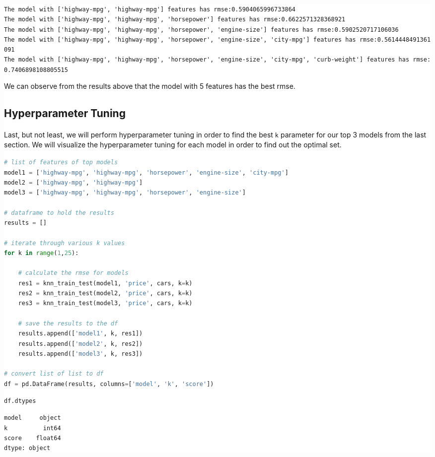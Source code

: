     The model with ['highway-mpg', 'highway-mpg'] features has rmse:0.5904065996733864
    The model with ['highway-mpg', 'highway-mpg', 'horsepower'] features has rmse:0.6622571328368921
    The model with ['highway-mpg', 'highway-mpg', 'horsepower', 'engine-size'] features has rmse:0.5902520717106036
    The model with ['highway-mpg', 'highway-mpg', 'horsepower', 'engine-size', 'city-mpg'] features has rmse:0.5614448491361091
    The model with ['highway-mpg', 'highway-mpg', 'horsepower', 'engine-size', 'city-mpg', 'curb-weight'] features has rmse:0.7406898108805515
    

We can observe from the results above that the model with 5 features has the best rmse.

## Hyperparameter Tuning

Last, but not least, we will perform hyperparameter tuning in order to find the best `k` parameter for our top 3 models from the last section. We will visualize the hyperparameter tuning for each model in order to find out the optimal set.


```python
# list of features of top models
model1 = ['highway-mpg', 'highway-mpg', 'horsepower', 'engine-size', 'city-mpg']
model2 = ['highway-mpg', 'highway-mpg']
model3 = ['highway-mpg', 'highway-mpg', 'horsepower', 'engine-size']

# dataframe to hold the results
results = []

# iterate through various k values
for k in range(1,25):

    # calculate the rmse for models
    res1 = knn_train_test(model1, 'price', cars, k=k)
    res2 = knn_train_test(model2, 'price', cars, k=k)
    res3 = knn_train_test(model3, 'price', cars, k=k)
    
    # save the results to the df
    results.append(['model1', k, res1])
    results.append(['model2', k, res2])
    results.append(['model3', k, res3])
    
# convert list of list to df
df = pd.DataFrame(results, columns=['model', 'k', 'score'])
```


```python
df.dtypes
```




    model     object
    k          int64
    score    float64
    dtype: object
